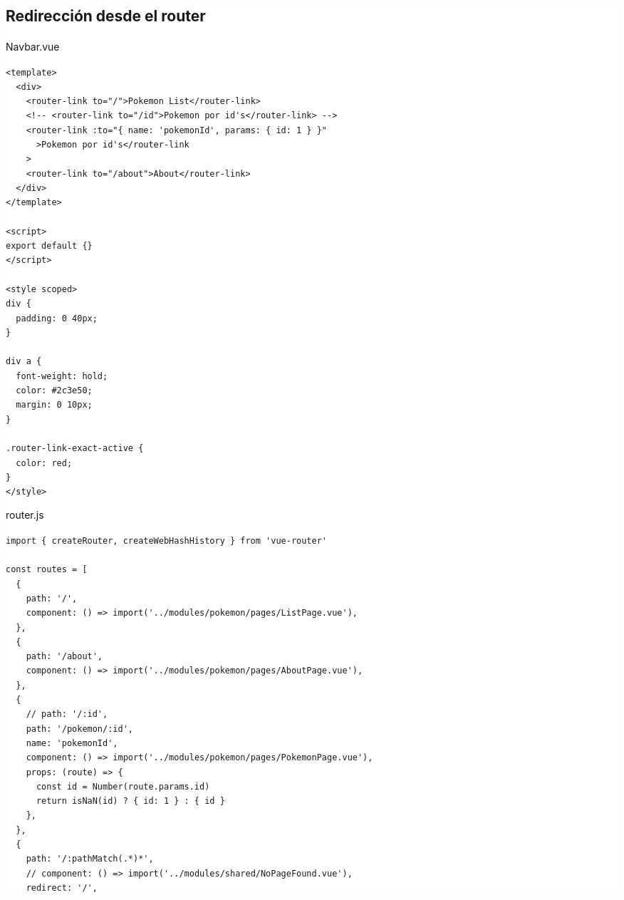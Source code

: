 ## Redirección desde el router

Navbar.vue

```
<template>
  <div>
    <router-link to="/">Pokemon List</router-link>
    <!-- <router-link to="/id">Pokemon por id's</router-link> -->
    <router-link :to="{ name: 'pokemonId', params: { id: 1 } }"
      >Pokemon por id's</router-link
    >
    <router-link to="/about">About</router-link>
  </div>
</template>

<script>
export default {}
</script>

<style scoped>
div {
  padding: 0 40px;
}

div a {
  font-weight: hold;
  color: #2c3e50;
  margin: 0 10px;
}

.router-link-exact-active {
  color: red;
}
</style>
```

router.js

```
import { createRouter, createWebHashHistory } from 'vue-router'

const routes = [
  {
    path: '/',
    component: () => import('../modules/pokemon/pages/ListPage.vue'),
  },
  {
    path: '/about',
    component: () => import('../modules/pokemon/pages/AboutPage.vue'),
  },
  {
    // path: '/:id',
    path: '/pokemon/:id',
    name: 'pokemonId',
    component: () => import('../modules/pokemon/pages/PokemonPage.vue'),
    props: (route) => {
      const id = Number(route.params.id)
      return isNaN(id) ? { id: 1 } : { id }
    },
  },
  {
    path: '/:pathMatch(.*)*',
    // component: () => import('../modules/shared/NoPageFound.vue'),
    redirect: '/',
```